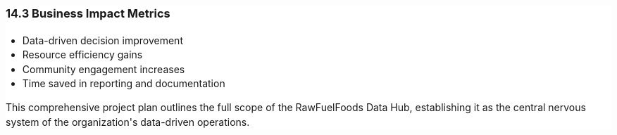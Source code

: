 ### 14.3 Business Impact Metrics
- Data-driven decision improvement
- Resource efficiency gains
- Community engagement increases
- Time saved in reporting and documentation

This comprehensive project plan outlines the full scope of the RawFuelFoods Data Hub, establishing it as the central nervous system of the organization's data-driven operations.
